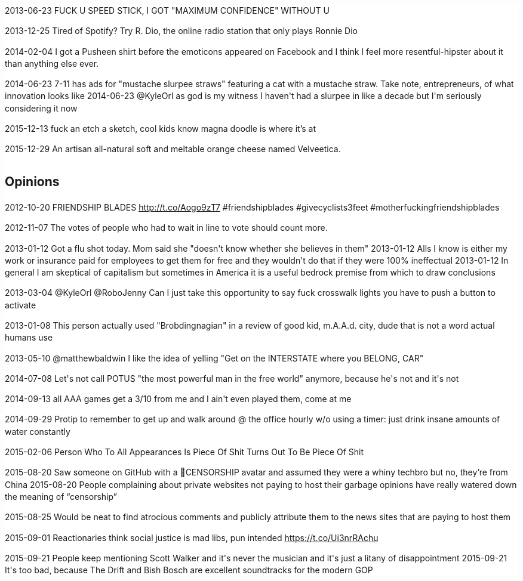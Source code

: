 2013-06-23 FUCK U SPEED STICK, I GOT "MAXIMUM CONFIDENCE" WITHOUT U

2013-12-25 Tired of Spotify? Try R. Dio, the online radio station that only plays Ronnie Dio

2014-02-04 I got a Pusheen shirt before the emoticons appeared on Facebook and I think I feel more resentful-hipster about it than anything else ever.

2014-06-23 7-11 has ads for "mustache slurpee straws" featuring a cat with a mustache straw. Take note, entrepreneurs, of what innovation looks like
2014-06-23 @KyleOrl as god is my witness I haven't had a slurpee in like a decade but I'm seriously considering it now

2015-12-13 fuck an etch a sketch, cool kids know magna doodle is where it’s at

2015-12-29 An artisan all-natural soft and meltable orange cheese named Velveetica.


## Opinions

2012-10-20 FRIENDSHIP BLADES http://t.co/Aogo9zT7 #friendshipblades #givecyclists3feet #motherfuckingfriendshipblades

2012-11-07 The votes of people who had to wait in line to vote should count more.

2013-01-12 Got a flu shot today. Mom said she "doesn't know whether she believes in them"
2013-01-12 Alls I know is either my work or insurance paid for employees to get them for free and they wouldn't do that if they were 100% ineffectual
2013-01-12 In general I am skeptical of capitalism but sometimes in America it is a useful bedrock premise from which to draw conclusions

2013-03-04 @KyleOrl @RoboJenny Can I just take this opportunity to say fuck crosswalk lights you have to push a button to activate

2013-01-08 This person actually used "Brobdingnagian" in a review of good kid, m.A.A.d. city, dude that is not a word actual humans use

2013-05-10 @matthewbaldwin I like the idea of yelling "Get on the INTERSTATE where you BELONG, CAR"

2014-07-08 Let's not call POTUS "the most powerful man in the free world" anymore, because he's not and it's not

2014-09-13 all AAA games get a 3/10 from me and I ain't even played them, come at me

2014-09-29 Protip to remember to get up and walk around @ the office hourly w/o using a timer: just drink insane amounts of water constantly

2015-02-06 Person Who To All Appearances Is Piece Of Shit Turns Out To Be Piece Of Shit

2015-08-20 Saw someone on GitHub with a 🚫CENSORSHIP avatar and assumed they were a whiny techbro but no, they’re from China
2015-08-20 People complaining about private websites not paying to host their garbage opinions have really watered down the meaning of “censorship”

2015-08-25 Would be neat to find atrocious comments and publicly attribute them to the news sites that are paying to host them

2015-09-01 Reactionaries think social justice is mad libs, pun intended https://t.co/Ui3nrRAchu

2015-09-21 People keep mentioning Scott Walker and it's never the musician and it's just a litany of disappointment
2015-09-21 It's too bad, because The Drift and Bish Bosch are excellent soundtracks for the modern GOP
